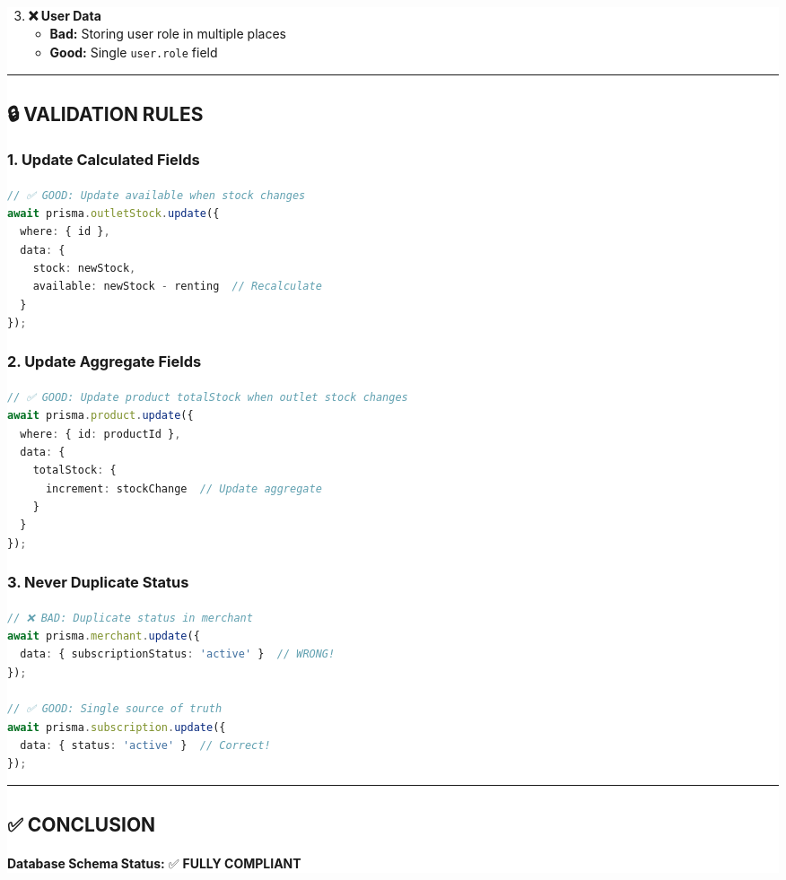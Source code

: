 3. **❌ User Data**
   - **Bad:** Storing user role in multiple places
   - **Good:** Single `user.role` field

---

## **🔒 VALIDATION RULES**

### **1. Update Calculated Fields**
```typescript
// ✅ GOOD: Update available when stock changes
await prisma.outletStock.update({
  where: { id },
  data: {
    stock: newStock,
    available: newStock - renting  // Recalculate
  }
});
```

### **2. Update Aggregate Fields**
```typescript
// ✅ GOOD: Update product totalStock when outlet stock changes
await prisma.product.update({
  where: { id: productId },
  data: {
    totalStock: {
      increment: stockChange  // Update aggregate
    }
  }
});
```

### **3. Never Duplicate Status**
```typescript
// ❌ BAD: Duplicate status in merchant
await prisma.merchant.update({
  data: { subscriptionStatus: 'active' }  // WRONG!
});

// ✅ GOOD: Single source of truth
await prisma.subscription.update({
  data: { status: 'active' }  // Correct!
});
```

---

## **✅ CONCLUSION**

**Database Schema Status:** ✅ **FULLY COMPLIANT**
